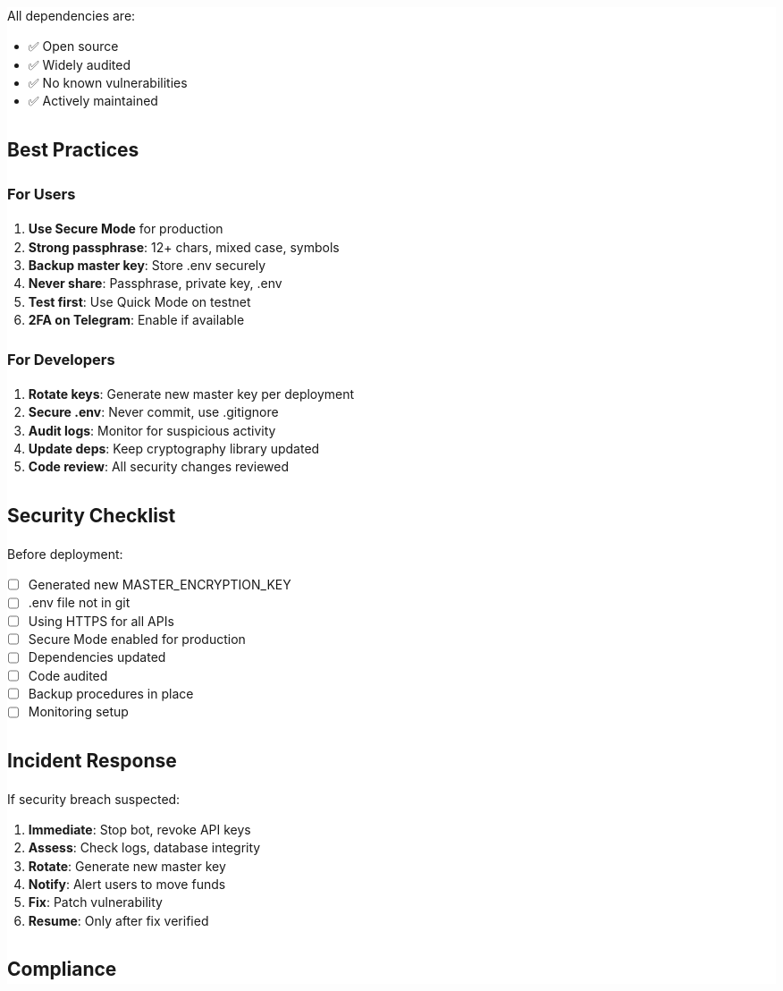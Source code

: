 All dependencies are:
- ✅ Open source
- ✅ Widely audited
- ✅ No known vulnerabilities
- ✅ Actively maintained

## Best Practices

### For Users

1. **Use Secure Mode** for production
2. **Strong passphrase**: 12+ chars, mixed case, symbols
3. **Backup master key**: Store .env securely
4. **Never share**: Passphrase, private key, .env
5. **Test first**: Use Quick Mode on testnet
6. **2FA on Telegram**: Enable if available

### For Developers

1. **Rotate keys**: Generate new master key per deployment
2. **Secure .env**: Never commit, use .gitignore
3. **Audit logs**: Monitor for suspicious activity
4. **Update deps**: Keep cryptography library updated
5. **Code review**: All security changes reviewed

## Security Checklist

Before deployment:

- [ ] Generated new MASTER_ENCRYPTION_KEY
- [ ] .env file not in git
- [ ] Using HTTPS for all APIs
- [ ] Secure Mode enabled for production
- [ ] Dependencies updated
- [ ] Code audited
- [ ] Backup procedures in place
- [ ] Monitoring setup

## Incident Response

If security breach suspected:

1. **Immediate**: Stop bot, revoke API keys
2. **Assess**: Check logs, database integrity
3. **Rotate**: Generate new master key
4. **Notify**: Alert users to move funds
5. **Fix**: Patch vulnerability
6. **Resume**: Only after fix verified

## Compliance
